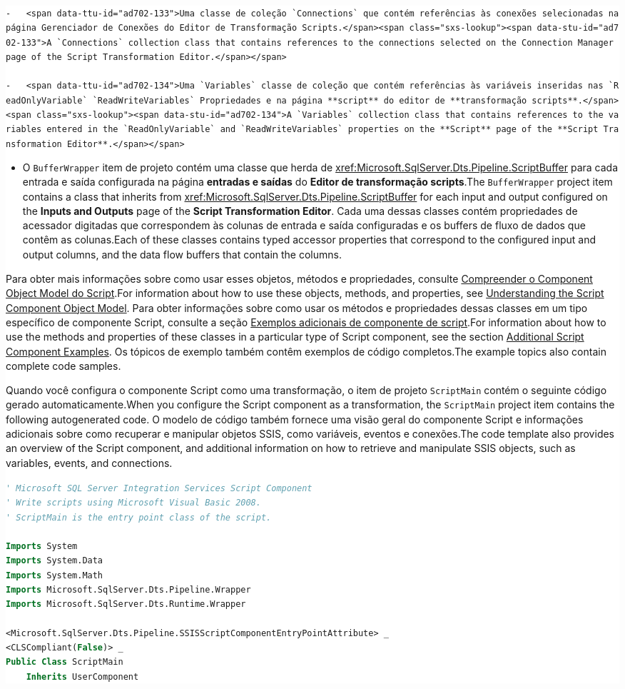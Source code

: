     -   <span data-ttu-id="ad702-133">Uma classe de coleção `Connections` que contém referências às conexões selecionadas na página Gerenciador de Conexões do Editor de Transformação Scripts.</span><span class="sxs-lookup"><span data-stu-id="ad702-133">A `Connections` collection class that contains references to the connections selected on the Connection Manager page of the Script Transformation Editor.</span></span>

    -   <span data-ttu-id="ad702-134">Uma `Variables` classe de coleção que contém referências às variáveis inseridas nas `ReadOnlyVariable` `ReadWriteVariables` Propriedades e na página **script** do editor de **transformação scripts**.</span><span class="sxs-lookup"><span data-stu-id="ad702-134">A `Variables` collection class that contains references to the variables entered in the `ReadOnlyVariable` and `ReadWriteVariables` properties on the **Script** page of the **Script Transformation Editor**.</span></span>

-   <span data-ttu-id="ad702-135">O `BufferWrapper` item de projeto contém uma classe que herda de <xref:Microsoft.SqlServer.Dts.Pipeline.ScriptBuffer> para cada entrada e saída configurada na página **entradas e saídas** do **Editor de transformação scripts**.</span><span class="sxs-lookup"><span data-stu-id="ad702-135">The `BufferWrapper` project item contains a class that inherits from <xref:Microsoft.SqlServer.Dts.Pipeline.ScriptBuffer> for each input and output configured on the **Inputs and Outputs** page of the **Script Transformation Editor**.</span></span> <span data-ttu-id="ad702-136">Cada uma dessas classes contém propriedades de acessador digitadas que correspondem às colunas de entrada e saída configuradas e os buffers de fluxo de dados que contêm as colunas.</span><span class="sxs-lookup"><span data-stu-id="ad702-136">Each of these classes contains typed accessor properties that correspond to the configured input and output columns, and the data flow buffers that contain the columns.</span></span>

 <span data-ttu-id="ad702-137">Para obter mais informações sobre como usar esses objetos, métodos e propriedades, consulte [Compreender o Component Object Model do Script](understanding-the-script-component-object-model.md).</span><span class="sxs-lookup"><span data-stu-id="ad702-137">For information about how to use these objects, methods, and properties, see [Understanding the Script Component Object Model](understanding-the-script-component-object-model.md).</span></span> <span data-ttu-id="ad702-138">Para obter informações sobre como usar os métodos e propriedades dessas classes em um tipo específico de componente Script, consulte a seção [Exemplos adicionais de componente de script](../../extending-packages-scripting-data-flow-script-component-examples/additional-script-component-examples.md).</span><span class="sxs-lookup"><span data-stu-id="ad702-138">For information about how to use the methods and properties of these classes in a particular type of Script component, see the section [Additional Script Component Examples](../../extending-packages-scripting-data-flow-script-component-examples/additional-script-component-examples.md).</span></span> <span data-ttu-id="ad702-139">Os tópicos de exemplo também contêm exemplos de código completos.</span><span class="sxs-lookup"><span data-stu-id="ad702-139">The example topics also contain complete code samples.</span></span>

 <span data-ttu-id="ad702-140">Quando você configura o componente Script como uma transformação, o item de projeto `ScriptMain` contém o seguinte código gerado automaticamente.</span><span class="sxs-lookup"><span data-stu-id="ad702-140">When you configure the Script component as a transformation, the `ScriptMain` project item contains the following autogenerated code.</span></span> <span data-ttu-id="ad702-141">O modelo de código também fornece uma visão geral do componente Script e informações adicionais sobre como recuperar e manipular objetos SSIS, como variáveis, eventos e conexões.</span><span class="sxs-lookup"><span data-stu-id="ad702-141">The code template also provides an overview of the Script component, and additional information on how to retrieve and manipulate SSIS objects, such as variables, events, and connections.</span></span>

```vb
' Microsoft SQL Server Integration Services Script Component
' Write scripts using Microsoft Visual Basic 2008.
' ScriptMain is the entry point class of the script.

Imports System
Imports System.Data
Imports System.Math
Imports Microsoft.SqlServer.Dts.Pipeline.Wrapper
Imports Microsoft.SqlServer.Dts.Runtime.Wrapper

<Microsoft.SqlServer.Dts.Pipeline.SSISScriptComponentEntryPointAttribute> _
<CLSCompliant(False)> _
Public Class ScriptMain
    Inherits UserComponent

```